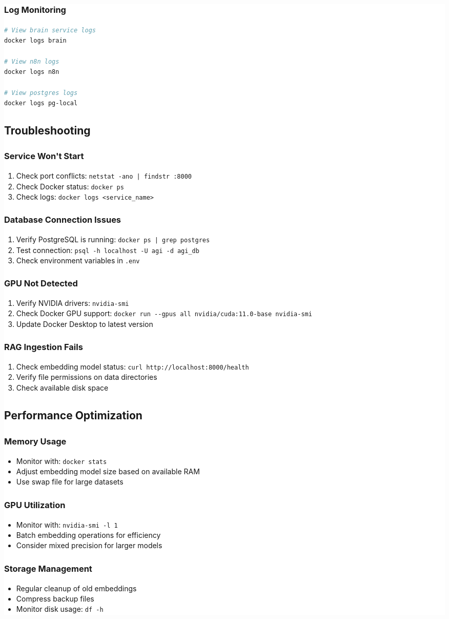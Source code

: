 ### Log Monitoring
```bash
# View brain service logs
docker logs brain

# View n8n logs
docker logs n8n

# View postgres logs
docker logs pg-local
```

## Troubleshooting

### Service Won't Start
1. Check port conflicts: `netstat -ano | findstr :8000`
2. Check Docker status: `docker ps`
3. Check logs: `docker logs <service_name>`

### Database Connection Issues
1. Verify PostgreSQL is running: `docker ps | grep postgres`
2. Test connection: `psql -h localhost -U agi -d agi_db`
3. Check environment variables in `.env`

### GPU Not Detected
1. Verify NVIDIA drivers: `nvidia-smi`
2. Check Docker GPU support: `docker run --gpus all nvidia/cuda:11.0-base nvidia-smi`
3. Update Docker Desktop to latest version

### RAG Ingestion Fails
1. Check embedding model status: `curl http://localhost:8000/health`
2. Verify file permissions on data directories
3. Check available disk space

## Performance Optimization

### Memory Usage
- Monitor with: `docker stats`
- Adjust embedding model size based on available RAM
- Use swap file for large datasets

### GPU Utilization  
- Monitor with: `nvidia-smi -l 1`
- Batch embedding operations for efficiency
- Consider mixed precision for larger models

### Storage Management
- Regular cleanup of old embeddings
- Compress backup files
- Monitor disk usage: `df -h`
